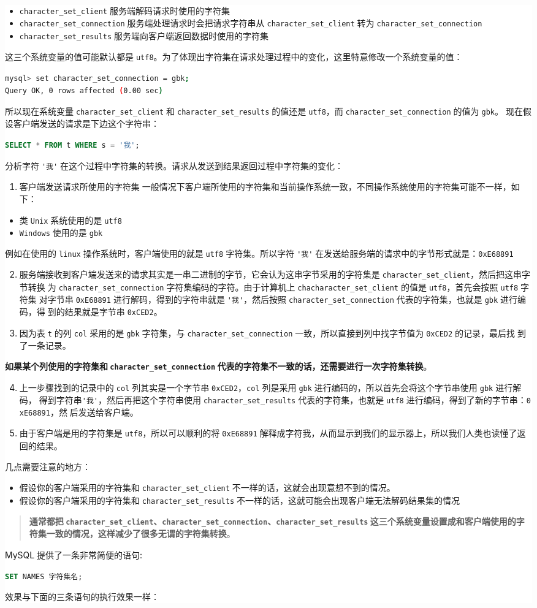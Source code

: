 - `character_set_client` 服务端解码请求时使用的字符集
- `character_set_connection` 服务端处理请求时会把请求字符串从 `character_set_client` 转为 `character_set_connection`
- `character_set_results` 服务端向客户端返回数据时使用的字符集

这三个系统变量的值可能默认都是 `utf8`。为了体现出字符集在请求处理过程中的变化，这里特意修改一个系统变量的值：

```sh
mysql> set character_set_connection = gbk;
Query OK, 0 rows affected (0.00 sec)
```

所以现在系统变量 `character_set_client` 和 `character_set_results` 的值还是 `utf8`，而 `character_set_connection` 的值为 `gbk`。
现在假设客户端发送的请求是下边这个字符串：

```sql
SELECT * FROM t WHERE s = '我';
```

分析字符 `'我'` 在这个过程中字符集的转换。请求从发送到结果返回过程中字符集的变化：

1. 客户端发送请求所使用的字符集
一般情况下客户端所使用的字符集和当前操作系统一致，不同操作系统使用的字符集可能不一样，如下：

- 类 `Unix` 系统使用的是 `utf8`
- `Windows` 使用的是 `gbk`

例如在使用的 `linux` 操作系统时，客户端使用的就是 `utf8` 字符集。所以字符 `'我'` 在发送给服务端的请求中的字节形式就是：`0xE68891`

2. 服务端接收到客户端发送来的请求其实是一串二进制的字节，它会认为这串字节采用的字符集是 `character_set_client`，然后把这串字节转换
为 `character_set_connection` 字符集编码的字符。由于计算机上 `chacharacter_set_client` 的值是 `utf8`，首先会按照 `utf8` 字符集
对字节串 `0xE68891` 进行解码，得到的字符串就是 `'我'`，然后按照 `character_set_connection` 代表的字符集，也就是 `gbk` 进行编码，得
到的结果就是字节串 `0xCED2`。

3. 因为表 `t` 的列 `col` 采用的是 `gbk` 字符集，与 `character_set_connection` 一致，所以直接到列中找字节值为 `0xCED2` 的记录，最后找
到了一条记录。

**如果某个列使用的字符集和 `character_set_connection` 代表的字符集不一致的话，还需要进行一次字符集转换**。

4. 上一步骤找到的记录中的 `col` 列其实是一个字节串 `0xCED2`，`col` 列是采用 `gbk` 进行编码的，所以首先会将这个字节串使用 `gbk` 进行解码，
得到字符串`'我'`，然后再把这个字符串使用 `character_set_results` 代表的字符集，也就是 `utf8` 进行编码，得到了新的字节串：`0xE68891`，然
后发送给客户端。

5. 由于客户端是用的字符集是 `utf8`，所以可以顺利的将 `0xE68891` 解释成字符我，从而显示到我们的显示器上，所以我们人类也读懂了返回的结果。

几点需要注意的地方：

- 假设你的客户端采用的字符集和 `character_set_client` 不一样的话，这就会出现意想不到的情况。
- 假设你的客户端采用的字符集和 `character_set_results` 不一样的话，这就可能会出现客户端无法解码结果集的情况

> **通常都把 `character_set_client`、`character_set_connection`、`character_set_results` 这三个系统变量设置成和客户端使用的字符集一致的情况，这样减少了很多无谓的字符集转换**。

MySQL 提供了一条非常简便的语句:

```sql
SET NAMES 字符集名;
```

效果与下面的三条语句的执行效果一样：
